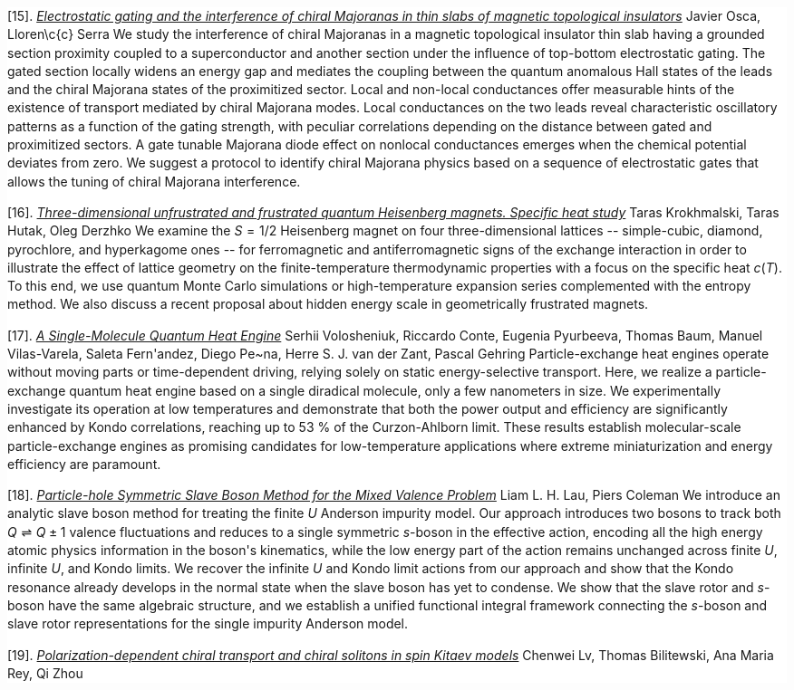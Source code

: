 [15]. [*Electrostatic gating and the interference of chiral Majoranas in thin slabs of magnetic topological insulators*](https://arxiv.org/abs/2508.16968 "Electrostatic gating and the interference of chiral Majoranas in thin slabs of magnetic topological insulators")
Javier Osca, Lloren\c{c} Serra
We study the interference of chiral Majoranas in a magnetic topological insulator thin slab having a grounded section proximity coupled to a superconductor and another section under the influence of top-bottom electrostatic gating. The gated section locally widens an energy gap and mediates the coupling between the quantum anomalous Hall states of the leads and the chiral Majorana states of the proximitized sector. Local and non-local conductances offer measurable hints of the existence of transport mediated by chiral Majorana modes. Local conductances on the two leads reveal characteristic oscillatory patterns as a function of the gating strength, with peculiar correlations depending on the distance between gated and proximitized sectors. A gate tunable Majorana diode effect on nonlocal conductances emerges when the chemical potential deviates from zero. We suggest a protocol to identify chiral Majorana physics based on a sequence of electrostatic gates that allows the tuning of chiral Majorana interference.

[16]. [*Three-dimensional unfrustrated and frustrated quantum Heisenberg magnets. Specific heat study*](https://arxiv.org/abs/2508.17016 "Three-dimensional unfrustrated and frustrated quantum Heisenberg magnets. Specific heat study")
Taras Krokhmalski, Taras Hutak, Oleg Derzhko
We examine the $S=1/2$ Heisenberg magnet on four three-dimensional lattices -- simple-cubic, diamond, pyrochlore, and hyperkagome ones -- for ferromagnetic and antiferromagnetic signs of the exchange interaction in order to illustrate the effect of lattice geometry on the finite-temperature thermodynamic properties with a focus on the specific heat $c(T)$. To this end, we use quantum Monte Carlo simulations or high-temperature expansion series complemented with the entropy method. We also discuss a recent proposal about hidden energy scale in geometrically frustrated magnets.

[17]. [*A Single-Molecule Quantum Heat Engine*](https://arxiv.org/abs/2508.17036 "A Single-Molecule Quantum Heat Engine")
Serhii Volosheniuk, Riccardo Conte, Eugenia Pyurbeeva, Thomas Baum, Manuel Vilas-Varela, Saleta Fern\'andez, Diego Pe\~na, Herre S. J. van der Zant, Pascal Gehring
Particle-exchange heat engines operate without moving parts or time-dependent driving, relying solely on static energy-selective transport. Here, we realize a particle-exchange quantum heat engine based on a single diradical molecule, only a few nanometers in size. We experimentally investigate its operation at low temperatures and demonstrate that both the power output and efficiency are significantly enhanced by Kondo correlations, reaching up to 53 % of the Curzon-Ahlborn limit. These results establish molecular-scale particle-exchange engines as promising candidates for low-temperature applications where extreme miniaturization and energy efficiency are paramount.

[18]. [*Particle-hole Symmetric Slave Boson Method for the Mixed Valence Problem*](https://arxiv.org/abs/2508.17066 "Particle-hole Symmetric Slave Boson Method for the Mixed Valence Problem")
Liam L. H. Lau, Piers Coleman
We introduce an analytic slave boson method for treating the finite $U$ Anderson impurity model. Our approach introduces two bosons to track both $Q\rightleftharpoons Q\pm1$ valence fluctuations and reduces to a single symmetric $s$-boson in the effective action, encoding all the high energy atomic physics information in the boson's kinematics, while the low energy part of the action remains unchanged across finite $U$, infinite $U$, and Kondo limits. We recover the infinite $U$ and Kondo limit actions from our approach and show that the Kondo resonance already develops in the normal state when the slave boson has yet to condense. We show that the slave rotor and $s$-boson have the same algebraic structure, and we establish a unified functional integral framework connecting the $s$-boson and slave rotor representations for the single impurity Anderson model.

[19]. [*Polarization-dependent chiral transport and chiral solitons in spin Kitaev models*](https://arxiv.org/abs/2508.17084 "Polarization-dependent chiral transport and chiral solitons in spin Kitaev models")
Chenwei Lv, Thomas Bilitewski, Ana Maria Rey, Qi Zhou